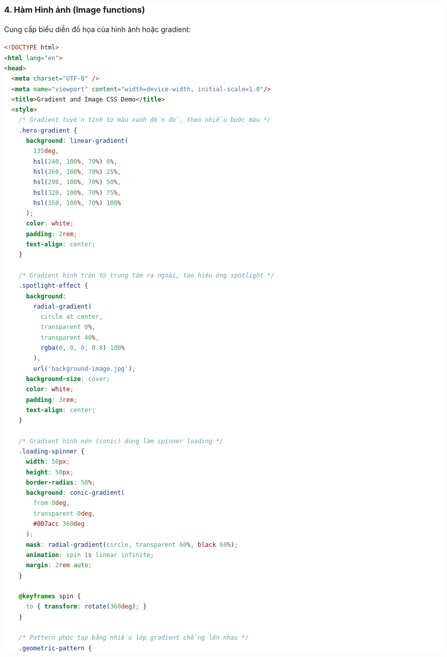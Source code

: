 ### 4. Hàm Hình ảnh (Image functions)
Cung cấp biểu diễn đồ họa của hình ảnh hoặc gradient:

```html
<!DOCTYPE html>
<html lang="en">
<head>
  <meta charset="UTF-8" />
  <meta name="viewport" content="width=device-width, initial-scale=1.0"/>
  <title>Gradient and Image CSS Demo</title>
  <style>
    /* Gradient tuyến tính từ màu xanh đến đỏ, theo nhiều bước màu */
    .hero-gradient {
      background: linear-gradient(
        135deg,
        hsl(240, 100%, 70%) 0%,
        hsl(260, 100%, 70%) 25%,
        hsl(290, 100%, 70%) 50%,
        hsl(320, 100%, 70%) 75%,
        hsl(350, 100%, 70%) 100%
      );
      color: white;
      padding: 2rem;
      text-align: center;
    }

    /* Gradient hình tròn từ trung tâm ra ngoài, tạo hiệu ứng spotlight */
    .spotlight-effect {
      background: 
        radial-gradient(
          circle at center,
          transparent 0%,
          transparent 40%,
          rgba(0, 0, 0, 0.8) 100%
        ),
        url('background-image.jpg');
      background-size: cover;
      color: white;
      padding: 3rem;
      text-align: center;
    }

    /* Gradient hình nón (conic) dùng làm spinner loading */
    .loading-spinner {
      width: 50px;
      height: 50px;
      border-radius: 50%;
      background: conic-gradient(
        from 0deg,
        transparent 0deg,
        #007acc 360deg
      );
      mask: radial-gradient(circle, transparent 60%, black 60%);
      animation: spin 1s linear infinite;
      margin: 2rem auto;
    }

    @keyframes spin {
      to { transform: rotate(360deg); }
    }

    /* Pattern phức tạp bằng nhiều lớp gradient chồng lên nhau */
    .geometric-pattern {
```